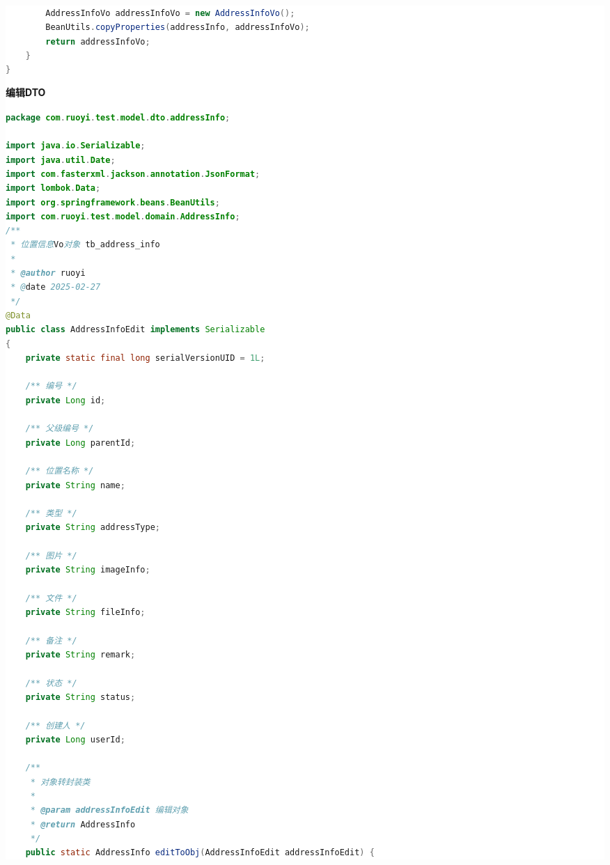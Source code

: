 ```java
        AddressInfoVo addressInfoVo = new AddressInfoVo();
        BeanUtils.copyProperties(addressInfo, addressInfoVo);
        return addressInfoVo;
    }
}

```

**编辑DTO**

```java
package com.ruoyi.test.model.dto.addressInfo;

import java.io.Serializable;
import java.util.Date;
import com.fasterxml.jackson.annotation.JsonFormat;
import lombok.Data;
import org.springframework.beans.BeanUtils;
import com.ruoyi.test.model.domain.AddressInfo;
/**
 * 位置信息Vo对象 tb_address_info
 *
 * @author ruoyi
 * @date 2025-02-27
 */
@Data
public class AddressInfoEdit implements Serializable
{
    private static final long serialVersionUID = 1L;

    /** 编号 */
    private Long id;

    /** 父级编号 */
    private Long parentId;

    /** 位置名称 */
    private String name;

    /** 类型 */
    private String addressType;

    /** 图片 */
    private String imageInfo;

    /** 文件 */
    private String fileInfo;

    /** 备注 */
    private String remark;

    /** 状态 */
    private String status;

    /** 创建人 */
    private Long userId;

    /**
     * 对象转封装类
     *
     * @param addressInfoEdit 编辑对象
     * @return AddressInfo
     */
    public static AddressInfo editToObj(AddressInfoEdit addressInfoEdit) {
```